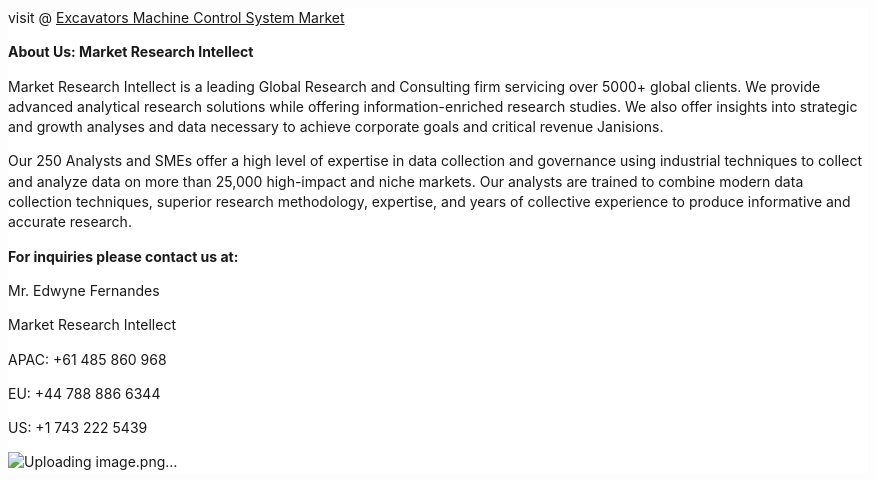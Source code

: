 visit&nbsp;@</strong>&nbsp;</span><span class="font-[700]"><a href="https://www.marketresearchintellect.com/product/global-excavators-machine-control-system-market-size-and-forecast/?utm_source=Linkedin&utm_medium=858" target="_blank" data-tracking-control-name="article-ssr-frontend-pulse_little-text-block" data-tracking-will-navigate="" data-test-link="">Excavators Machine Control System Market</a></span></p><p><strong><span class="font-[700]">About Us: Market Research Intellect</span></strong></p><p><span class="">Market Research Intellect is a leading Global Research and Consulting firm servicing over 5000+ global clients. We provide advanced analytical research solutions while offering information-enriched research studies.&nbsp;</span>We also offer insights into strategic and growth analyses and data necessary to achieve corporate goals and critical revenue Janisions.</p><p><span class="">Our 250 Analysts and SMEs offer a high level of expertise in data collection and governance using industrial techniques to collect and analyze data on more than 25,000 high-impact and niche markets. Our analysts are trained to combine modern data collection techniques, superior research methodology, expertise, and years of collective experience to produce informative and accurate research.</span></p><p><strong>For inquiries please contact us at:</strong></p><p>Mr. Edwyne Fernandes</p><p>Market Research Intellect</p><p>APAC: +61 485 860 968</p><p>EU: +44 788 886 6344</p><p>US: +1 743 222 5439</p>
![Uploading image.png…]()

